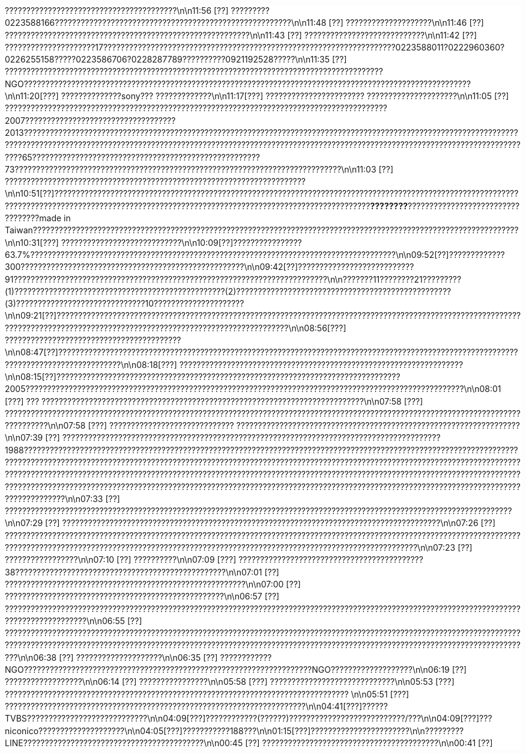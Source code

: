 ????????????????????????????????????????\n\n11:56 [??] ?????????0223588166???????????????????????????????????????????????????????\n\n11:48 [??] ????????????????????\n\n11:46 [??] ?????????????????????????????????????????????????????????\n\n11:43 [??] ????????????????????????????\n\n11:42 [??] ?????????????????????17????????????????????????????????????????????????????????????????????0223588011?0222960360?0226255158?????0223586706?0228287789??????????0921192528?????\n\n11:35 [??] ????????????????????????????????????????????????????????????????????????????????????????NGO????????????????????????????????????????????????????????????????????????????????????????????????????????\n\n11:20[???] ??????????????sony??? ?????????????\n\n11:17[???] ??????????????????????? ?????????????????????\n\n11:05 [??] ?????????????????????????????????????????????????????????????????????????????????????????2007???????????????????????????????????2013???????????????????????????????????????????????????????????????????????????????????????????????????????????????????????????????????????????????????????????????????????????????????????????????????????????????????????????????????????????????65?????????????????????????????????????????????????????73????????????????????????????????????????????????????????????????????????????\n\n11:03 [??] ??????????????????????????????????????????????????????????????????????\n\n10:51[??]?????????????????????????????????????????????????????????????????????????????????????????????????????????????????????????????????????????????????????????????????????????????????????????????????**????????**??????????????????????????????????made in Taiwan?????????????????????????????????????????????????????????????????????????????????????????????????????????????????\n\n10:31[???] ????????????????????????????\n\n10:09[??]????????????????63.7%?????????????????????????????????????????????????????????????????????????????????????\n\n09:52[??]?????????????300????????????????????????????????????????????????????\n\n09:42[??]???????????????????????????91?????????????????????????????????????????????????????????????????????????\n\n???????11????????21?????????(1)?????????????????????????????????????????????????(2)??????????????????????????????????????????????????(3)??????????????????????????????10?????????????????????\n\n09:21[??]??????????????????????????????????????????????????????????????????????????????????????????????????????????????????????????????????????????????????????????????????????????????\n\n08:56[???] ?????????????????????????????????????????\n\n08:47[??]??????????????????????????????????????????????????????????????????????????????????????????????????????????????????????????????????????\n\n08:18[???] ??????????????????????????????????????????????????????????????????\n\n08:15[??]????????????????????????????????????????????????????????????????????????????????2005??????????????????????????????????????????????????????????????????????????????????????????????????????\n\n08:01 [???] ??? ???????????????????????????????????????????????????????????????????????????\n\n07:58 [???] ??????????????????????????????????????????????????????????????????????????????????????????????????????????????????????????????????\n\n07:58 [???] ????????????????????????????? ??????????????????????????????????????????????????????????????????\n\n07:39 [??] ????????????????????????????????????????????????????????????????????????????????????????1988?????????????????????????????????????????????????????????????????????????????????????????????????????????????????????????????????????????????????????????????????????????????????????????????????????????????????????????????????????????????????????????????????????????????????????????????????????????????????????????????????????????????????????????????????????????????????????????????????????????????????????????????????????????????????????????????????????????????????????????????????????????\n\n07:33 [??] ??????????????????????????????????????????????????????????????????????????????????????????????????????????????????????\n\n07:29 [??] ????????????????????????????????????????????????????????????????????????????????????????\n\n07:26 [??] ????????????????????????????????????????????????????????????????????????????????????????????????????????????????????????????????????????????????????????????????????????????????????????????????????????????????????????\n\n07:23 [??] ?????????????????\n\n07:10 [??] ??????????\n\n07:09 [???] ???????????????????????????????????????????38?????????????????????????????????????????????????\n\n07:01 [??] ????????????????????????????????????????????????????????\n\n07:00 [??] ???????????????????????????????????????????????????\n\n06:57 [??] ???????????????????????????????????????????????????????????????????????????????????????????????????????????????????????????????????????????\n\n06:55 [??] ???????????????????????????????????????????????????????????????????????????????????????????????????????????????????????????????????????????????????????????????????????????????????????????????????????????????????????????????????????????????????\n\n06:38 [??] ????????????????????\n\n06:35 [??] ????????????NGO???????????????????????????????????????????????????????????????????NGO???????????????????\n\n06:19 [??] ??????????????????\n\n06:14 [??] ????????????????\n\n05:58 [???] ?????????????????????????????\n\n05:53 [???] ????????????????????????????????????????????????????????????????????????????????    \n\n05:51 [???] ??????????????????????????????????????????????????????????????????????\n\n04:41[???]??????TVBS????????????????????????????\n\n04:09[???]????????????(??????)???????????????????????????/???\n\n04:09[???]??? niconico????????????????????\n\n04:05[???]???????????188???\n\n01:15[???]???????????????????????\n\n?????????LINE??????????????????????????????????????????\n\n00:45 [??] ?????????????????????????????????????????\n\n00:41 [??]